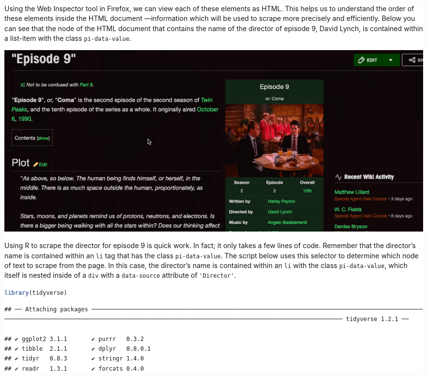 Using the Web Inspector tool in Firefox, we can view each of these
elements as HTML. This helps us to understand the order of these
elements inside the HTML document —information which will be used to
scrape more precisely and efficiently. Below you can see that the node
of the HTML document that contains the name of the director of episode
9, David Lynch, is contained within a list-item with the class
`pi-data-value`.

![Twin Peaks Wiki HTML Nodes](./twin_peaks_wiki_demo.gif)

Using R to scrape the director for episode 9 is quick work. In fact; it
only takes a few lines of code. Remember that the director’s name is
contained within an `li` tag that has the class `pi-data-value`. The
script below uses this selector to determine which node of text to
scrape from the page. In this case, the director’s name is contained
within an `li` with the class `pi-data-value`, which itself is nested
inside of a `div` with a `data-source` attribute of
    `'Director'`.

``` r
library(tidyverse)
```

    ## ── Attaching packages ──────────────────────────────────────────────────────────────────────────────────────────────────────────────────────────────────────────────────────────────────────────────────────────────── tidyverse 1.2.1 ──

    ## ✔ ggplot2 3.1.1       ✔ purrr   0.3.2  
    ## ✔ tibble  2.1.1       ✔ dplyr   0.8.0.1
    ## ✔ tidyr   0.8.3       ✔ stringr 1.4.0  
    ## ✔ readr   1.3.1       ✔ forcats 0.4.0
